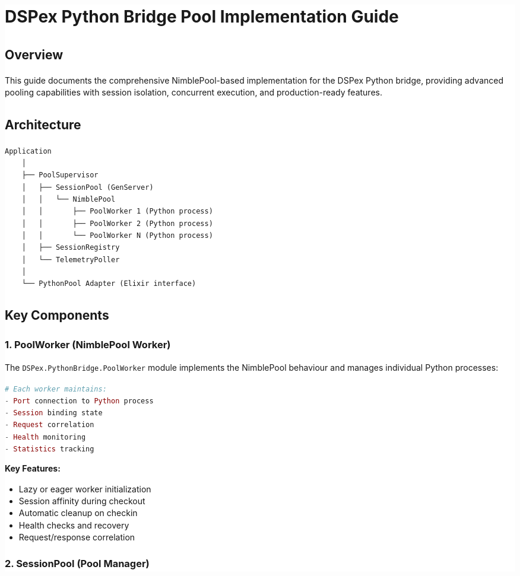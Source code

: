 # DSPex Python Bridge Pool Implementation Guide

## Overview

This guide documents the comprehensive NimblePool-based implementation for the DSPex Python bridge, providing advanced pooling capabilities with session isolation, concurrent execution, and production-ready features.

## Architecture

```
Application
    │
    ├── PoolSupervisor
    │   ├── SessionPool (GenServer)
    │   │   └── NimblePool
    │   │       ├── PoolWorker 1 (Python process)
    │   │       ├── PoolWorker 2 (Python process)
    │   │       └── PoolWorker N (Python process)
    │   ├── SessionRegistry
    │   └── TelemetryPoller
    │
    └── PythonPool Adapter (Elixir interface)
```

## Key Components

### 1. PoolWorker (NimblePool Worker)

The `DSPex.PythonBridge.PoolWorker` module implements the NimblePool behaviour and manages individual Python processes:

```elixir
# Each worker maintains:
- Port connection to Python process
- Session binding state
- Request correlation
- Health monitoring
- Statistics tracking
```

**Key Features:**
- Lazy or eager worker initialization
- Session affinity during checkout
- Automatic cleanup on checkin
- Health checks and recovery
- Request/response correlation

### 2. SessionPool (Pool Manager)

